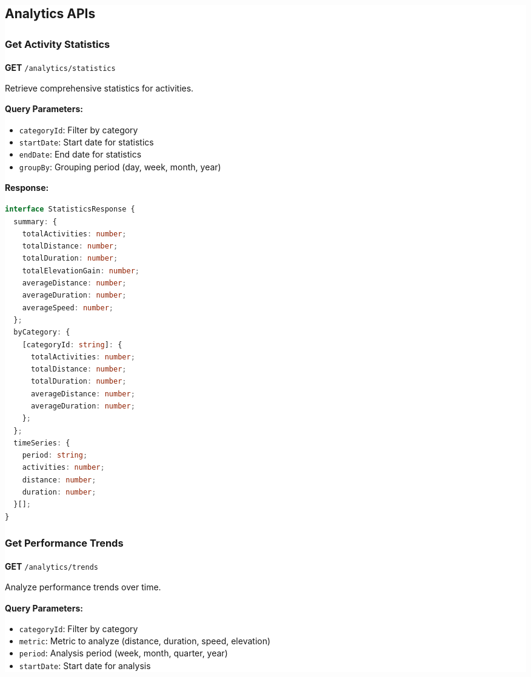 ## Analytics APIs

### Get Activity Statistics
**GET** `/analytics/statistics`

Retrieve comprehensive statistics for activities.

**Query Parameters:**
- `categoryId`: Filter by category
- `startDate`: Start date for statistics
- `endDate`: End date for statistics
- `groupBy`: Grouping period (day, week, month, year)

**Response:**
```typescript
interface StatisticsResponse {
  summary: {
    totalActivities: number;
    totalDistance: number;
    totalDuration: number;
    totalElevationGain: number;
    averageDistance: number;
    averageDuration: number;
    averageSpeed: number;
  };
  byCategory: {
    [categoryId: string]: {
      totalActivities: number;
      totalDistance: number;
      totalDuration: number;
      averageDistance: number;
      averageDuration: number;
    };
  };
  timeSeries: {
    period: string;
    activities: number;
    distance: number;
    duration: number;
  }[];
}
```

### Get Performance Trends
**GET** `/analytics/trends`

Analyze performance trends over time.

**Query Parameters:**
- `categoryId`: Filter by category
- `metric`: Metric to analyze (distance, duration, speed, elevation)
- `period`: Analysis period (week, month, quarter, year)
- `startDate`: Start date for analysis
